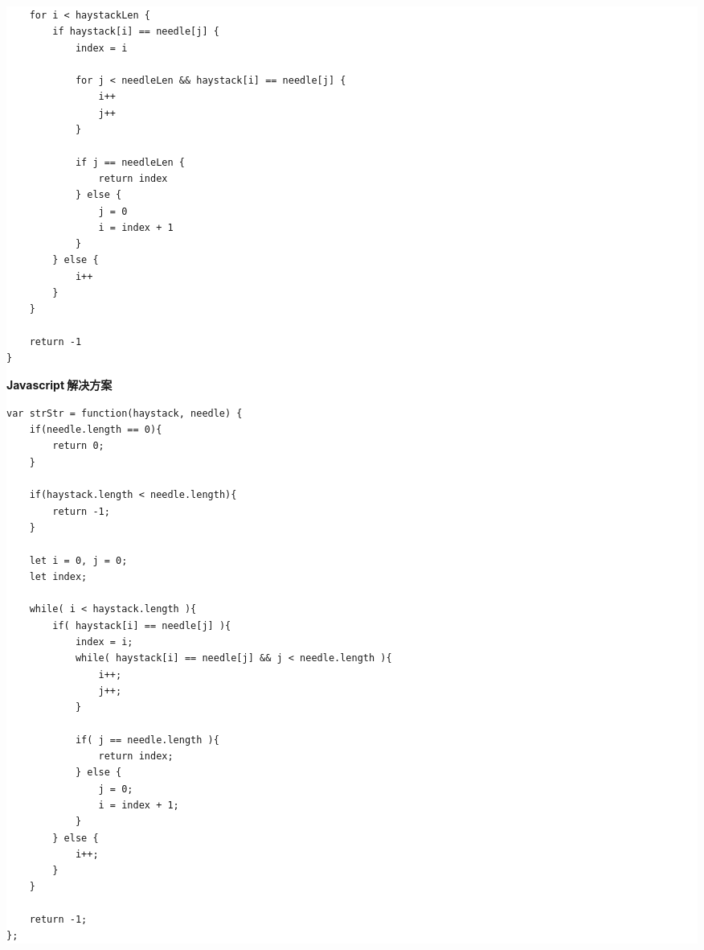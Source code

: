 ```
    for i < haystackLen {
        if haystack[i] == needle[j] {
            index = i

            for j < needleLen && haystack[i] == needle[j] {
                i++
                j++
            }

            if j == needleLen {
                return index
            } else {
                j = 0
                i = index + 1
            }
        } else {
            i++
        }
    }

    return -1
}
```

**Javascript 解决方案**

```
var strStr = function(haystack, needle) {
    if(needle.length == 0){
        return 0;
    }

    if(haystack.length < needle.length){
        return -1;
    }

    let i = 0, j = 0;
    let index;

    while( i < haystack.length ){
        if( haystack[i] == needle[j] ){
            index = i;
            while( haystack[i] == needle[j] && j < needle.length ){
                i++;
                j++;
            }

            if( j == needle.length ){
                return index;
            } else {
                j = 0;
                i = index + 1;
            }
        } else {
            i++;
        }
    }

    return -1;
};
```
